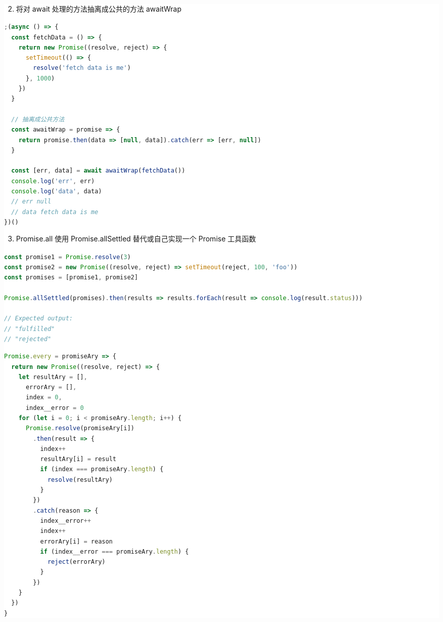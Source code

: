 2. 将对 await 处理的方法抽离成公共的方法 awaitWrap

```js
;(async () => {
  const fetchData = () => {
    return new Promise((resolve, reject) => {
      setTimeout(() => {
        resolve('fetch data is me')
      }, 1000)
    })
  }

  // 抽离成公共方法
  const awaitWrap = promise => {
    return promise.then(data => [null, data]).catch(err => [err, null])
  }

  const [err, data] = await awaitWrap(fetchData())
  console.log('err', err)
  console.log('data', data)
  // err null
  // data fetch data is me
})()
```

3. Promise.all 使用 Promise.allSettled 替代或自己实现一个 Promise 工具函数

```js
const promise1 = Promise.resolve(3)
const promise2 = new Promise((resolve, reject) => setTimeout(reject, 100, 'foo'))
const promises = [promise1, promise2]

Promise.allSettled(promises).then(results => results.forEach(result => console.log(result.status)))

// Expected output:
// "fulfilled"
// "rejected"
```

```js
Promise.every = promiseAry => {
  return new Promise((resolve, reject) => {
    let resultAry = [],
      errorAry = [],
      index = 0,
      index__error = 0
    for (let i = 0; i < promiseAry.length; i++) {
      Promise.resolve(promiseAry[i])
        .then(result => {
          index++
          resultAry[i] = result
          if (index === promiseAry.length) {
            resolve(resultAry)
          }
        })
        .catch(reason => {
          index__error++
          index++
          errorAry[i] = reason
          if (index__error === promiseAry.length) {
            reject(errorAry)
          }
        })
    }
  })
}
```